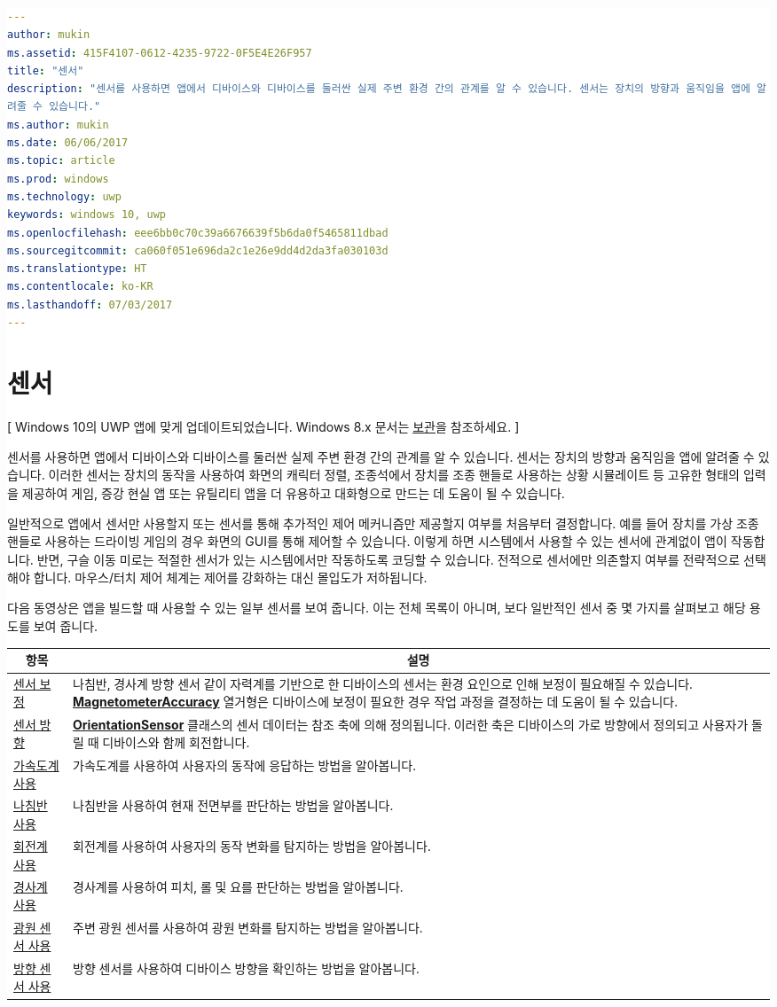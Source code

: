 ```yaml
---
author: mukin
ms.assetid: 415F4107-0612-4235-9722-0F5E4E26F957
title: "센서"
description: "센서를 사용하면 앱에서 디바이스와 디바이스를 둘러싼 실제 주변 환경 간의 관계를 알 수 있습니다. 센서는 장치의 방향과 움직임을 앱에 알려줄 수 있습니다."
ms.author: mukin
ms.date: 06/06/2017
ms.topic: article
ms.prod: windows
ms.technology: uwp
keywords: windows 10, uwp
ms.openlocfilehash: eee6bb0c70c39a6676639f5b6da0f5465811dbad
ms.sourcegitcommit: ca060f051e696da2c1e26e9dd4d2da3fa030103d
ms.translationtype: HT
ms.contentlocale: ko-KR
ms.lasthandoff: 07/03/2017
---
```

# <a name="sensors"></a>센서

\[ Windows 10의 UWP 앱에 맞게 업데이트되었습니다. Windows 8.x 문서는 [보관](http://go.microsoft.com/fwlink/p/?linkid=619132)을 참조하세요. \]


센서를 사용하면 앱에서 디바이스와 디바이스를 둘러싼 실제 주변 환경 간의 관계를 알 수 있습니다. 센서는 장치의 방향과 움직임을 앱에 알려줄 수 있습니다. 이러한 센서는 장치의 동작을 사용하여 화면의 캐릭터 정렬, 조종석에서 장치를 조종 핸들로 사용하는 상황 시뮬레이트 등 고유한 형태의 입력을 제공하여 게임, 증강 현실 앱 또는 유틸리티 앱을 더 유용하고 대화형으로 만드는 데 도움이 될 수 있습니다.

일반적으로 앱에서 센서만 사용할지 또는 센서를 통해 추가적인 제어 메커니즘만 제공할지 여부를 처음부터 결정합니다. 예를 들어 장치를 가상 조종 핸들로 사용하는 드라이빙 게임의 경우 화면의 GUI를 통해 제어할 수 있습니다. 이렇게 하면 시스템에서 사용할 수 있는 센서에 관계없이 앱이 작동합니다. 반면, 구슬 이동 미로는 적절한 센서가 있는 시스템에서만 작동하도록 코딩할 수 있습니다. 전적으로 센서에만 의존할지 여부를 전략적으로 선택해야 합니다. 마우스/터치 제어 체계는 제어를 강화하는 대신 몰입도가 저하됩니다.

다음 동영상은 앱을 빌드할 때 사용할 수 있는 일부 센서를 보여 줍니다. 이는 전체 목록이 아니며, 보다 일반적인 센서 중 몇 가지를 살펴보고 해당 용도를 보여 줍니다.

<iframe src="https://hubs-video.ssl.catalog.video.msn.com/embed/acea5c8e-8699-483b-87f0-f65f80065470/IA?csid=ux-en-us&MsnPlayerLeadsWith=html&PlaybackMode=Inline&MsnPlayerDisplayShareBar=false&MsnPlayerDisplayInfoButton=false&iframe=true&QualityOverride=HD" width="720" height="405" allowFullScreen="true" frameBorder="0" scrolling="no">One Dev Minute - 센서 개요</iframe>

| 항목                                                       | 설명  |
|-------------------------------------------------------------|--------------|
| [센서 보정](calibrate-sensors.md)                   | 나침반, 경사계 방향 센서 같이 자력계를 기반으로 한 디바이스의 센서는 환경 요인으로 인해 보정이 필요해질 수 있습니다. [<strong>MagnetometerAccuracy</strong>](https://msdn.microsoft.com/library/windows/apps/Dn297552) 열거형은 디바이스에 보정이 필요한 경우 작업 과정을 결정하는 데 도움이 될 수 있습니다. |
| [센서 방향](sensor-orientation.md)                 | [<strong>OrientationSensor</strong>](https://msdn.microsoft.com/library/windows/apps/BR206371) 클래스의 센서 데이터는 참조 축에 의해 정의됩니다. 이러한 축은 디바이스의 가로 방향에서 정의되고 사용자가 돌릴 때 디바이스와 함께 회전합니다. |
| [가속도계 사용](use-the-accelerometer.md)           | 가속도계를 사용하여 사용자의 동작에 응답하는 방법을 알아봅니다. |
| [나침반 사용](use-the-compass.md)                       | 나침반을 사용하여 현재 전면부를 판단하는 방법을 알아봅니다. |
| [회전계 사용](use-the-gyrometer.md)                   | 회전계를 사용하여 사용자의 동작 변화를 탐지하는 방법을 알아봅니다. | 
| [경사계 사용](use-the-inclinometer.md)             | 경사계를 사용하여 피치, 롤 및 요를 판단하는 방법을 알아봅니다. |
| [광원 센서 사용](use-the-light-sensor.md)             | 주변 광원 센서를 사용하여 광원 변화를 탐지하는 방법을 알아봅니다. |
| [방향 센서 사용](use-the-orientation-sensor.md) | 방향 센서를 사용하여 디바이스 방향을 확인하는 방법을 알아봅니다.|
